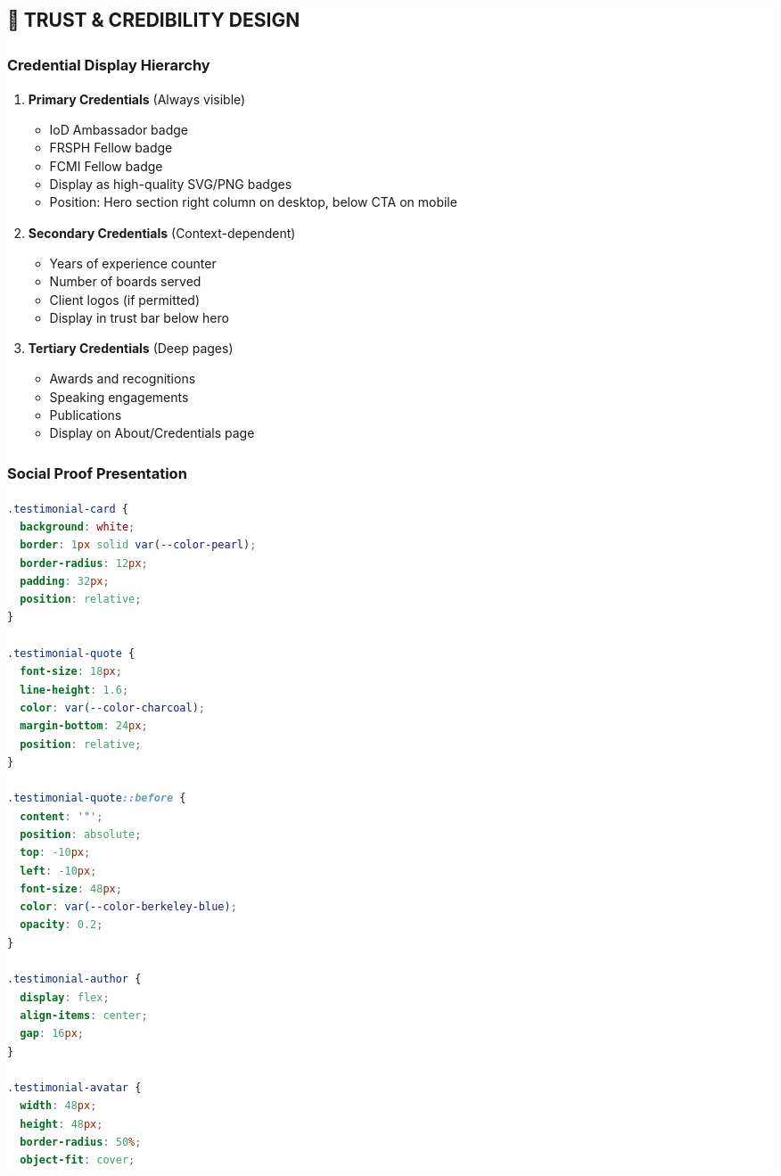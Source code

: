 
## 🎯 TRUST & CREDIBILITY DESIGN

### Credential Display Hierarchy

1. **Primary Credentials** (Always visible)
   - IoD Ambassador badge
   - FRSPH Fellow badge
   - FCMI Fellow badge
   - Display as high-quality SVG/PNG badges
   - Position: Hero section right column on desktop, below CTA on mobile

2. **Secondary Credentials** (Context-dependent)
   - Years of experience counter
   - Number of boards served
   - Client logos (if permitted)
   - Display in trust bar below hero

3. **Tertiary Credentials** (Deep pages)
   - Awards and recognitions
   - Speaking engagements
   - Publications
   - Display on About/Credentials page

### Social Proof Presentation

```css
.testimonial-card {
  background: white;
  border: 1px solid var(--color-pearl);
  border-radius: 12px;
  padding: 32px;
  position: relative;
}

.testimonial-quote {
  font-size: 18px;
  line-height: 1.6;
  color: var(--color-charcoal);
  margin-bottom: 24px;
  position: relative;
}

.testimonial-quote::before {
  content: '"';
  position: absolute;
  top: -10px;
  left: -10px;
  font-size: 48px;
  color: var(--color-berkeley-blue);
  opacity: 0.2;
}

.testimonial-author {
  display: flex;
  align-items: center;
  gap: 16px;
}

.testimonial-avatar {
  width: 48px;
  height: 48px;
  border-radius: 50%;
  object-fit: cover;
```